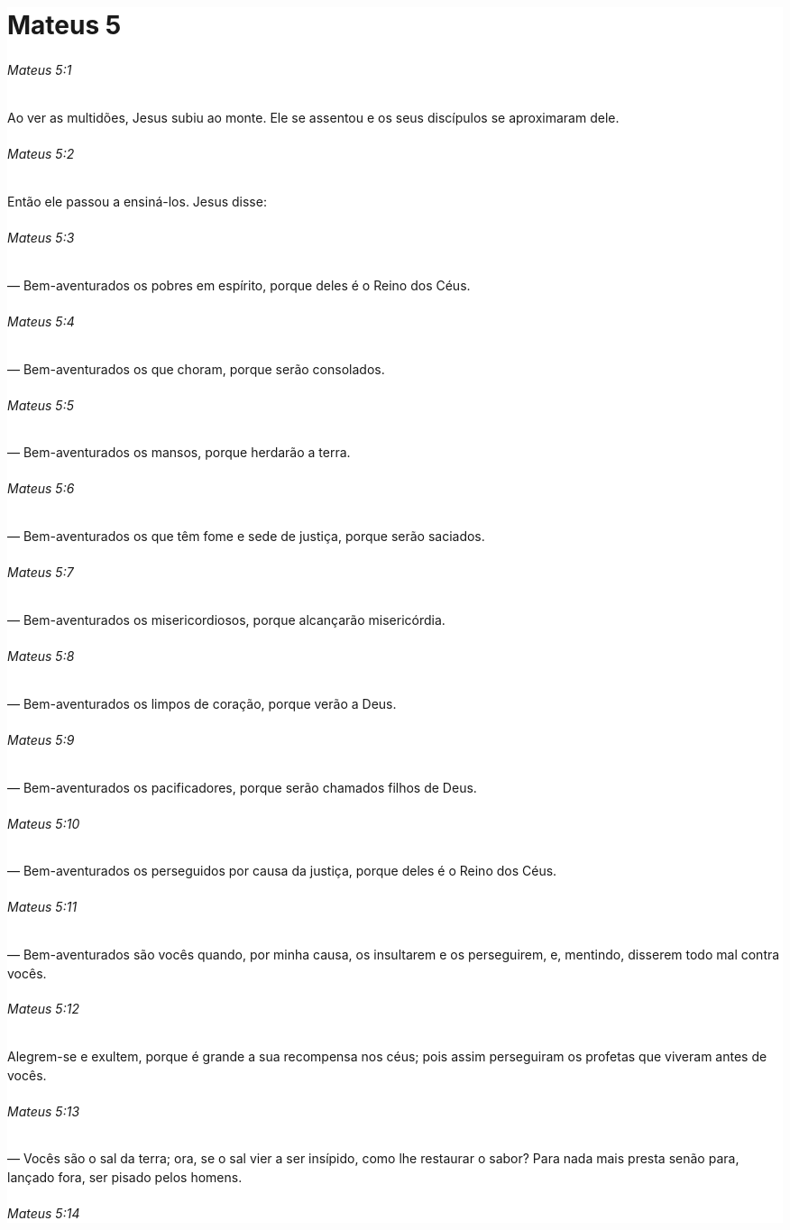 # Mateus 5

###### Mateus 5:1

Ao ver as multidões, Jesus subiu ao monte. Ele se assentou e os seus discípulos se aproximaram dele.

###### Mateus 5:2

Então ele passou a ensiná-los. Jesus disse:

###### Mateus 5:3

— Bem-aventurados os pobres em espírito, porque deles é o Reino dos Céus.

###### Mateus 5:4

— Bem-aventurados os que choram, porque serão consolados.

###### Mateus 5:5

— Bem-aventurados os mansos, porque herdarão a terra.

###### Mateus 5:6

— Bem-aventurados os que têm fome e sede de justiça, porque serão saciados.

###### Mateus 5:7

— Bem-aventurados os misericordiosos, porque alcançarão misericórdia.

###### Mateus 5:8

— Bem-aventurados os limpos de coração, porque verão a Deus.

###### Mateus 5:9

— Bem-aventurados os pacificadores, porque serão chamados filhos de Deus.

###### Mateus 5:10

— Bem-aventurados os perseguidos por causa da justiça, porque deles é o Reino dos Céus.

###### Mateus 5:11

— Bem-aventurados são vocês quando, por minha causa, os insultarem e os perseguirem, e, mentindo, disserem todo mal contra vocês.

###### Mateus 5:12

Alegrem-se e exultem, porque é grande a sua recompensa nos céus; pois assim perseguiram os profetas que viveram antes de vocês.

###### Mateus 5:13

— Vocês são o sal da terra; ora, se o sal vier a ser insípido, como lhe restaurar o sabor? Para nada mais presta senão para, lançado fora, ser pisado pelos homens.

###### Mateus 5:14
